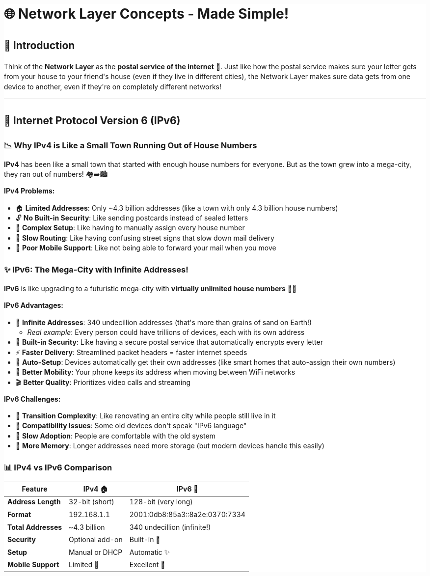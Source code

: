 # 🌐 Network Layer Concepts - Made Simple!

## 📖 Introduction

Think of the **Network Layer** as the **postal service of the internet** 📮. Just like how the postal service makes sure your letter gets from your house to your friend's house (even if they live in different cities), the Network Layer makes sure data gets from one device to another, even if they're on completely different networks!

---

## 🚀 Internet Protocol Version 6 (IPv6)

### 📉 Why IPv4 is Like a Small Town Running Out of House Numbers

**IPv4** has been like a small town that started with enough house numbers for everyone. But as the town grew into a mega-city, they ran out of numbers! 🏘️➡️🏙️

**IPv4 Problems:**
- 🏠 **Limited Addresses**: Only ~4.3 billion addresses (like a town with only 4.3 billion house numbers)
- 🔓 **No Built-in Security**: Like sending postcards instead of sealed letters
- 🔧 **Complex Setup**: Like having to manually assign every house number
- 🐌 **Slow Routing**: Like having confusing street signs that slow down mail delivery
- 📱 **Poor Mobile Support**: Like not being able to forward your mail when you move

### ✨ IPv6: The Mega-City with Infinite Addresses!

**IPv6** is like upgrading to a futuristic mega-city with **virtually unlimited house numbers** 🌆✨

**IPv6 Advantages:**
- 🌌 **Infinite Addresses**: 340 undecillion addresses (that's more than grains of sand on Earth!)
  - *Real example*: Every person could have trillions of devices, each with its own address
- 🔐 **Built-in Security**: Like having a secure postal service that automatically encrypts every letter
- ⚡ **Faster Delivery**: Streamlined packet headers = faster internet speeds
- 🤖 **Auto-Setup**: Devices automatically get their own addresses (like smart homes that auto-assign their own numbers)
- 📱 **Better Mobility**: Your phone keeps its address when moving between WiFi networks
- 🎬 **Better Quality**: Prioritizes video calls and streaming

**IPv6 Challenges:**
- 🔄 **Transition Complexity**: Like renovating an entire city while people still live in it
- 🔧 **Compatibility Issues**: Some old devices don't speak "IPv6 language"
- 🐌 **Slow Adoption**: People are comfortable with the old system
- 💾 **More Memory**: Longer addresses need more storage (but modern devices handle this easily)

### 📊 IPv4 vs IPv6 Comparison

| Feature | IPv4 🏠 | IPv6 🌆 |
|---------|---------|---------|
| **Address Length** | 32-bit (short) | 128-bit (very long) |
| **Format** | 192.168.1.1 | 2001:0db8:85a3::8a2e:0370:7334 |
| **Total Addresses** | ~4.3 billion | 340 undecillion (infinite!) |
| **Security** | Optional add-on | Built-in 🔐 |
| **Setup** | Manual or DHCP | Automatic ✨ |
| **Mobile Support** | Limited 📱 | Excellent 📲 |
